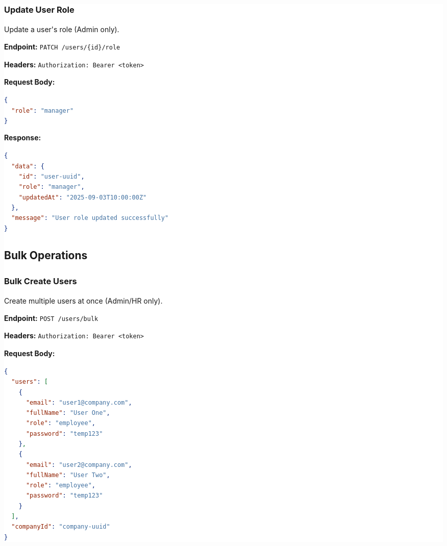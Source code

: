### Update User Role

Update a user's role (Admin only).

**Endpoint:** `PATCH /users/{id}/role`

**Headers:** `Authorization: Bearer <token>`

**Request Body:**
```json
{
  "role": "manager"
}
```

**Response:**
```json
{
  "data": {
    "id": "user-uuid",
    "role": "manager",
    "updatedAt": "2025-09-03T10:00:00Z"
  },
  "message": "User role updated successfully"
}
```

## Bulk Operations

### Bulk Create Users

Create multiple users at once (Admin/HR only).

**Endpoint:** `POST /users/bulk`

**Headers:** `Authorization: Bearer <token>`

**Request Body:**
```json
{
  "users": [
    {
      "email": "user1@company.com",
      "fullName": "User One",
      "role": "employee",
      "password": "temp123"
    },
    {
      "email": "user2@company.com", 
      "fullName": "User Two",
      "role": "employee",
      "password": "temp123"
    }
  ],
  "companyId": "company-uuid"
}
```
